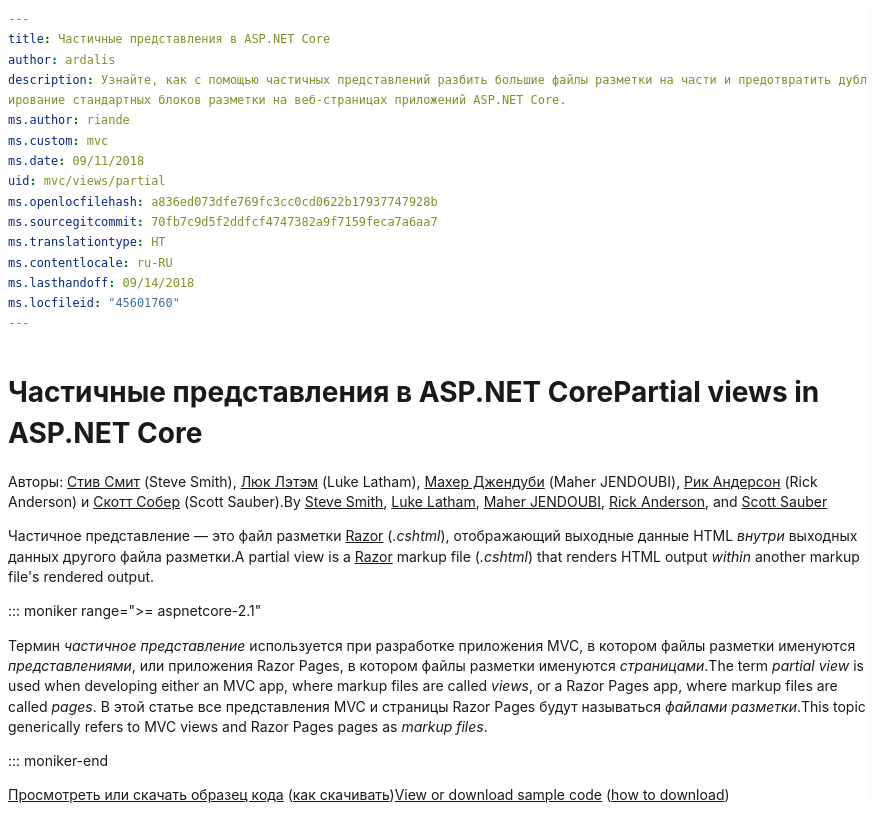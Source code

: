 ```yaml
---
title: Частичные представления в ASP.NET Core
author: ardalis
description: Узнайте, как с помощью частичных представлений разбить большие файлы разметки на части и предотвратить дублирование стандартных блоков разметки на веб-страницах приложений ASP.NET Core.
ms.author: riande
ms.custom: mvc
ms.date: 09/11/2018
uid: mvc/views/partial
ms.openlocfilehash: a836ed073dfe769fc3cc0cd0622b17937747928b
ms.sourcegitcommit: 70fb7c9d5f2ddfcf4747382a9f7159feca7a6aa7
ms.translationtype: HT
ms.contentlocale: ru-RU
ms.lasthandoff: 09/14/2018
ms.locfileid: "45601760"
---
```

# <a name="partial-views-in-aspnet-core"></a><span data-ttu-id="0e17a-103">Частичные представления в ASP.NET Core</span><span class="sxs-lookup"><span data-stu-id="0e17a-103">Partial views in ASP.NET Core</span></span>

<span data-ttu-id="0e17a-104">Авторы: [Стив Смит](https://ardalis.com/) (Steve Smith), [Люк Лэтэм](https://github.com/guardrex) (Luke Latham), [Махер Джендуби](https://twitter.com/maherjend) (Maher JENDOUBI), [Рик Андерсон](https://twitter.com/RickAndMSFT) (Rick Anderson) и [Скотт Собер](https://twitter.com/scottsauber) (Scott Sauber).</span><span class="sxs-lookup"><span data-stu-id="0e17a-104">By [Steve Smith](https://ardalis.com/), [Luke Latham](https://github.com/guardrex), [Maher JENDOUBI](https://twitter.com/maherjend), [Rick Anderson](https://twitter.com/RickAndMSFT), and [Scott Sauber](https://twitter.com/scottsauber)</span></span>

<span data-ttu-id="0e17a-105">Частичное представление — это файл разметки [Razor](xref:mvc/views/razor) (*.cshtml*), отображающий выходные данные HTML *внутри* выходных данных другого файла разметки.</span><span class="sxs-lookup"><span data-stu-id="0e17a-105">A partial view is a [Razor](xref:mvc/views/razor) markup file (*.cshtml*) that renders HTML output *within* another markup file's rendered output.</span></span>

::: moniker range=">= aspnetcore-2.1"

<span data-ttu-id="0e17a-106">Термин *частичное представление* используется при разработке приложения MVC, в котором файлы разметки именуются *представлениями*, или приложения Razor Pages, в котором файлы разметки именуются *страницами*.</span><span class="sxs-lookup"><span data-stu-id="0e17a-106">The term *partial view* is used when developing either an MVC app, where markup files are called *views*, or a Razor Pages app, where markup files are called *pages*.</span></span> <span data-ttu-id="0e17a-107">В этой статье все представления MVC и страницы Razor Pages будут называться *файлами разметки*.</span><span class="sxs-lookup"><span data-stu-id="0e17a-107">This topic generically refers to MVC views and Razor Pages pages as *markup files*.</span></span>

::: moniker-end

<span data-ttu-id="0e17a-108">[Просмотреть или скачать образец кода](https://github.com/aspnet/Docs/tree/master/aspnetcore/mvc/views/partial/sample) ([как скачивать](xref:tutorials/index#how-to-download-a-sample))</span><span class="sxs-lookup"><span data-stu-id="0e17a-108">[View or download sample code](https://github.com/aspnet/Docs/tree/master/aspnetcore/mvc/views/partial/sample) ([how to download](xref:tutorials/index#how-to-download-a-sample))</span></span>
